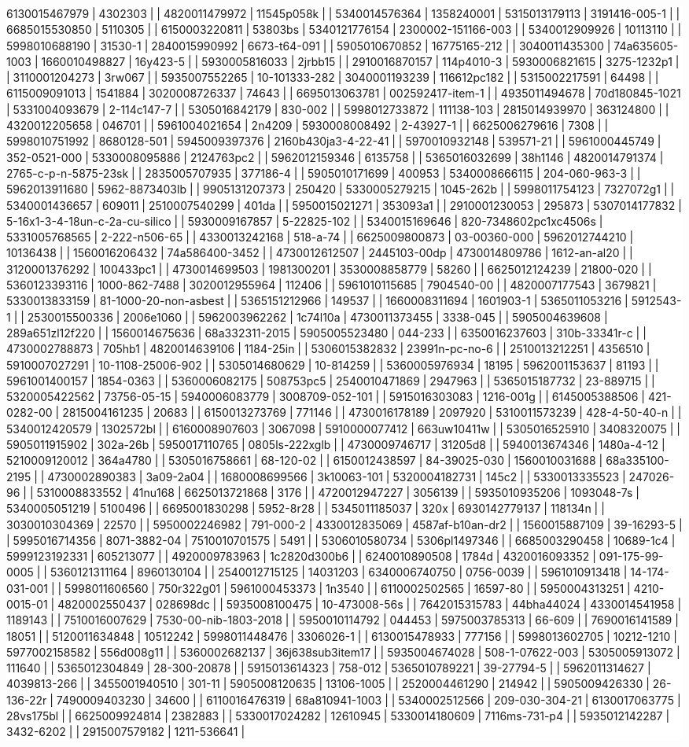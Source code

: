 6130015467979 | 4302303 |  | 4820011479972 | 11545p058k |  | 5340014576364 | 1358240001 | 
5315013179113 | 3191416-005-1 |  | 6685015530850 | 5110305 |  | 6150003220811 | 53803bs | 
5340121776154 | 2300002-151166-003 |  | 5340012909926 | 10113110 |  | 5998010688190 | 31530-1 | 
2840015990992 | 6673-t64-091 |  | 5905010670852 | 16775165-212 |  | 3040011435300 | 74a635605-1003 | 
1660010498827 | 16y423-5 |  | 5930005816033 | 2jrbb15 |  | 2910016870157 | 114p4010-3 | 
5930006821615 | 3275-1232p1 |  | 3110001204273 | 3rw067 |  | 5935007552265 | 10-101333-282 | 
3040001193239 | 116612pc182 |  | 5315002217591 | 64498 |  | 6115009091013 | 1541884 | 
3020008726337 | 74643 |  | 6695013063781 | 002592417-item-1 |  | 4935011494678 | 70d180845-1021 | 
5331004093679 | 2-114c147-7 |  | 5305016842179 | 830-002 |  | 5998012733872 | 111138-103 | 
2815014939970 | 363124800 |  | 4320012205658 | 046701 |  | 5961004021654 | 2n4209 | 
5930008008492 | 2-43927-1 |  | 6625006279616 | 7308 |  | 5998010751992 | 8680128-501 | 
5945009397376 | 2160b430ja3-4-22-41 |  | 5970010932148 | 539571-21 |  | 5961000445749 | 352-0521-000 | 
5330008095886 | 2124763pc2 |  | 5962012159346 | 6135758 |  | 5365016032699 | 38h1146 | 
4820014791374 | 2765-c-p-n-5875-23sk |  | 2835005707935 | 377186-4 |  | 5905010171699 | 400953 | 
5340008666115 | 204-060-963-3 |  | 5962013911680 | 5962-8873403lb |  | 9905131207373 | 250420 | 
5330005279215 | 1045-262b |  | 5998011754123 | 7327072g1 |  | 5340001436657 | 609011 | 
2510007540299 | 401da |  | 5950015021271 | 353093a1 |  | 2910001230053 | 295873 | 
5307014177832 | 5-16x1-3-4-18un-c-2a-cu-silico |  | 5930009167857 | 5-22825-102 |  | 5340015169646 | 820-7348602pc1xc4506s | 
5331005768565 | 2-222-n506-65 |  | 4330013242168 | 518-a-74 |  | 6625009800873 | 03-00360-000 | 
5962012744210 | 10136438 |  | 1560016206432 | 74a586400-3452 |  | 4730012612507 | 2445103-00dp | 
4730014809786 | 1612-an-al20 |  | 3120001376292 | 100433pc1 |  | 4730014699503 | 1981300201 | 
3530008858779 | 58260 |  | 6625012124239 | 21800-020 |  | 5360123393116 | 1000-862-7488 | 
3020012955964 | 112406 |  | 5961010115685 | 7904540-00 |  | 4820007177543 | 3679821 | 
5330013833159 | 81-1000-20-non-asbest |  | 5365151212966 | 149537 |  | 1660008311694 | 1601903-1 | 
5365011053216 | 5912543-1 |  | 2530015500336 | 2006e1060 |  | 5962003962262 | 1c74l10a | 
4730011373455 | 3338-045 |  | 5905004639608 | 289a651zl12f220 |  | 1560014675636 | 68a332311-2015 | 
5905005523480 | 044-233 |  | 6350016237603 | 310b-33341r-c |  | 4730002788873 | 705hb1 | 
4820014639106 | 1184-25in |  | 5306015382832 | 23991n-pc-no-6 |  | 2510013212251 | 4356510 | 
5910007027291 | 10-1108-25006-902 |  | 5305014680629 | 10-814259 |  | 5360005976934 | 18195 | 
5962001153637 | 81193 |  | 5961001400157 | 1854-0363 |  | 5360006082175 | 508753pc5 | 
2540010471869 | 2947963 |  | 5365015187732 | 23-889715 |  | 5320005422562 | 73756-05-15 | 
5940006083779 | 3008709-052-101 |  | 5915016303083 | 1216-001g |  | 6145005388506 | 421-0282-00 | 
2815004161235 | 20683 |  | 6150013273769 | 771146 |  | 4730016178189 | 2097920 | 
5310011573239 | 428-4-50-40-n |  | 5340012420579 | 1302572bl |  | 6160008907603 | 3067098 | 
5910000077412 | 663uw10411w |  | 5305016525910 | 3408320075 |  | 5905011915902 | 302a-26b | 
5950017110765 | 0805ls-222xglb |  | 4730009746717 | 31205d8 |  | 5940013674346 | 1480a-4-12 | 
5210009120012 | 364a4780 |  | 5305016758661 | 68-120-02 |  | 6150012438597 | 84-39025-030 | 
1560010031688 | 68a335100-2195 |  | 4730002890383 | 3a09-2a04 |  | 1680008699566 | 3k10063-101 | 
5320004182731 | 145c2 |  | 5330013335523 | 247026-96 |  | 5310008833552 | 41nu168 | 
6625013721868 | 3176 |  | 4720012947227 | 3056139 |  | 5935010935206 | 1093048-7s | 
5340005051219 | 5100496 |  | 6695001830298 | 5952-8r28 |  | 5345011185037 | 320x | 
6930142779137 | 118134n |  | 3030010304369 | 22570 |  | 5950002246982 | 791-000-2 | 
4330012835069 | 4587af-b10an-dr2 |  | 1560015887109 | 39-16293-5 |  | 5995016714356 | 8071-3882-04 | 
7510010701575 | 5491 |  | 5306010580734 | 5306pl1497346 |  | 6685003290458 | 10689-1c4 | 
5999123192331 | 605213077 |  | 4920009783963 | 1c2820d300b6 |  | 6240010890508 | 1784d | 
4320016093352 | 091-175-99-0005 |  | 5360121311164 | 8960130104 |  | 2540012715125 | 14031203 | 
6340006740750 | 0756-0039 |  | 5961010913418 | 14-174-031-001 |  | 5998011606560 | 750r322g01 | 
5961000453373 | 1n3540 |  | 6110002502565 | 16597-80 |  | 5950004313251 | 4210-0015-01 | 
4820002550437 | 028698dc |  | 5935008100475 | 10-473008-56s |  | 7642015315783 | 44bha44024 | 
4330014541958 | 1189143 |  | 7510016007629 | 7530-00-nib-1803-2018 |  | 5950010114792 | 044453 | 
5975003785313 | 66-609 |  | 7690016141589 | 18051 |  | 5120011634848 | 10512242 | 
5998011448476 | 3306026-1 |  | 6130015478933 | 777156 |  | 5998013602705 | 10212-1210 | 
5977002158582 | 556d008g11 |  | 5360002682137 | 36j638sub3item17 |  | 5935004674028 | 508-1-07622-003 | 
5305005913072 | 111640 |  | 5365012304849 | 28-300-20878 |  | 5915013614323 | 758-012 | 
5365010789221 | 39-27794-5 |  | 5962011314627 | 4039813-266 |  | 3455001940510 | 301-11 | 
5905008120635 | 13106-1005 |  | 2520004461290 | 214942 |  | 5905009426330 | 26-136-22r | 
7490009403230 | 34600 |  | 6110016476319 | 68a810941-1003 |  | 5340002512566 | 209-030-304-21 | 
6130017063775 | 28vs175bl |  | 6625009924814 | 2382883 |  | 5330017024282 | 12610945 | 
5330014180609 | 7116ms-731-p4 |  | 5935012142287 | 3432-6202 |  | 2915007579182 | 1211-536641 | 